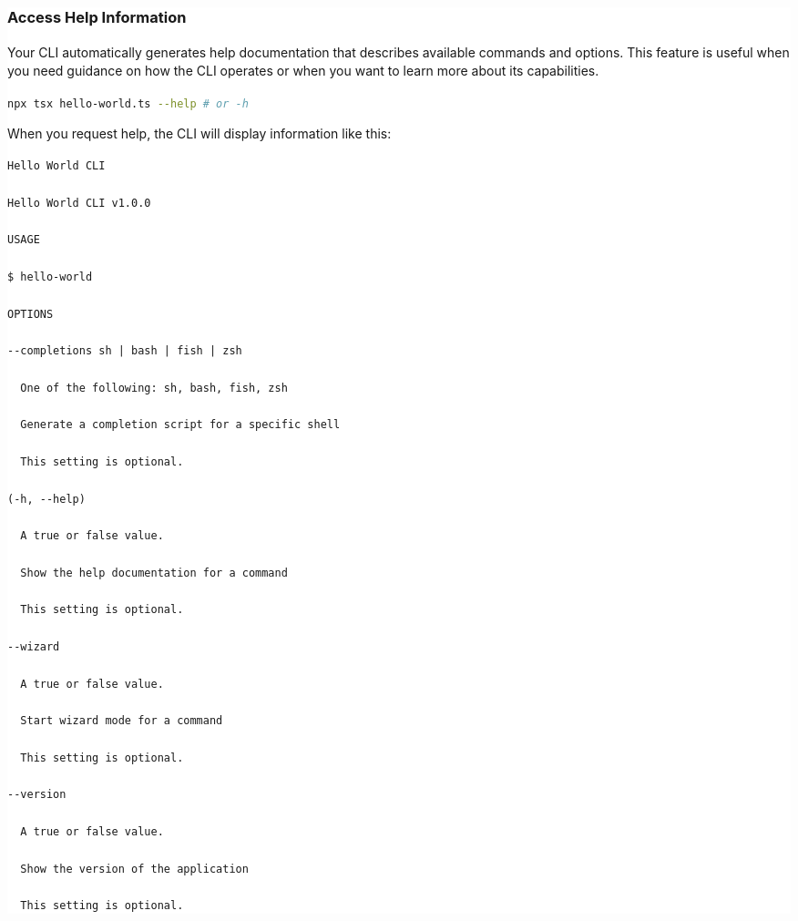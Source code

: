 ### Access Help Information

Your CLI automatically generates help documentation that describes available commands and options. This feature is useful when you need guidance on how the CLI operates or when you want to learn more about its capabilities.

```sh
npx tsx hello-world.ts --help # or -h
```

When you request help, the CLI will display information like this:

```
Hello World CLI

Hello World CLI v1.0.0

USAGE

$ hello-world

OPTIONS

--completions sh | bash | fish | zsh

  One of the following: sh, bash, fish, zsh

  Generate a completion script for a specific shell

  This setting is optional.

(-h, --help)

  A true or false value.

  Show the help documentation for a command

  This setting is optional.

--wizard

  A true or false value.

  Start wizard mode for a command

  This setting is optional.

--version

  A true or false value.

  Show the version of the application

  This setting is optional.
```
